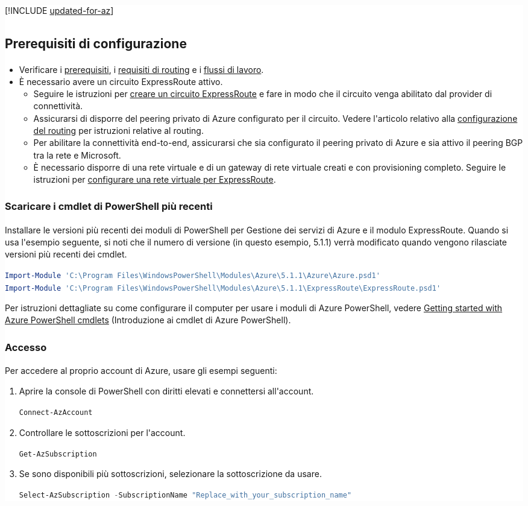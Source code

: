 
[!INCLUDE [updated-for-az](../../includes/updated-for-az.md)]

## <a name="configuration-prerequisites"></a>Prerequisiti di configurazione

* Verificare i [prerequisiti](expressroute-prerequisites.md), i [requisiti di routing](expressroute-routing.md) e i [flussi di lavoro](expressroute-workflows.md).
* È necessario avere un circuito ExpressRoute attivo.
   * Seguire le istruzioni per [creare un circuito ExpressRoute](expressroute-howto-circuit-classic.md) e fare in modo che il circuito venga abilitato dal provider di connettività.
   * Assicurarsi di disporre del peering privato di Azure configurato per il circuito. Vedere l'articolo relativo alla [configurazione del routing](expressroute-howto-routing-classic.md) per istruzioni relative al routing.
   * Per abilitare la connettività end-to-end, assicurarsi che sia configurato il peering privato di Azure e sia attivo il peering BGP tra la rete e Microsoft.
   * È necessario disporre di una rete virtuale e di un gateway di rete virtuale creati e con provisioning completo. Seguire le istruzioni per [configurare una rete virtuale per ExpressRoute](expressroute-howto-vnet-portal-classic.md).

### <a name="download-the-latest-powershell-cmdlets"></a>Scaricare i cmdlet di PowerShell più recenti

Installare le versioni più recenti dei moduli di PowerShell per Gestione dei servizi di Azure e il modulo ExpressRoute. Quando si usa l'esempio seguente, si noti che il numero di versione (in questo esempio, 5.1.1) verrà modificato quando vengono rilasciate versioni più recenti dei cmdlet.

```powershell
Import-Module 'C:\Program Files\WindowsPowerShell\Modules\Azure\5.1.1\Azure\Azure.psd1'
Import-Module 'C:\Program Files\WindowsPowerShell\Modules\Azure\5.1.1\ExpressRoute\ExpressRoute.psd1'
```

Per istruzioni dettagliate su come configurare il computer per usare i moduli di Azure PowerShell, vedere [Getting started with Azure PowerShell cmdlets](/powershell/azure/overview) (Introduzione ai cmdlet di Azure PowerShell).

### <a name="sign-in"></a>Accesso

Per accedere al proprio account di Azure, usare gli esempi seguenti:

1. Aprire la console di PowerShell con diritti elevati e connettersi all'account.

   ```powershell
   Connect-AzAccount
   ```
2. Controllare le sottoscrizioni per l'account.

   ```powershell
   Get-AzSubscription
   ```
3. Se sono disponibili più sottoscrizioni, selezionare la sottoscrizione da usare.

   ```powershell
   Select-AzSubscription -SubscriptionName "Replace_with_your_subscription_name"
   ```
